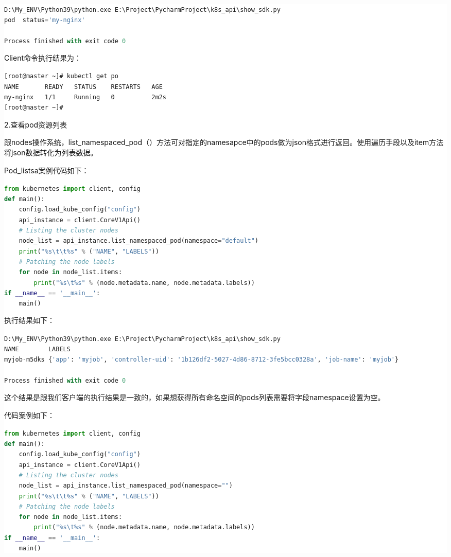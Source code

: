 ```python
D:\My_ENV\Python39\python.exe E:\Project\PycharmProject\k8s_api\show_sdk.py 
pod  status='my-nginx'

Process finished with exit code 0
```

Client命令执行结果为：

```shell
[root@master ~]# kubectl get po
NAME       READY   STATUS    RESTARTS   AGE
my-nginx   1/1     Running   0          2m2s
[root@master ~]#
```

2.查看pod资源列表

跟nodes操作系统，list_namespaced_pod（）方法可对指定的namesapce中的pods做为json格式进行返回。使用遍历手段以及item方法将json数据转化为列表数据。

Pod_listsa案例代码如下：

```python
from kubernetes import client, config
def main():
    config.load_kube_config("config")
    api_instance = client.CoreV1Api()
    # Listing the cluster nodes
    node_list = api_instance.list_namespaced_pod(namespace="default")
    print("%s\t\t%s" % ("NAME", "LABELS"))
    # Patching the node labels
    for node in node_list.items:
        print("%s\t%s" % (node.metadata.name, node.metadata.labels))
if __name__ == '__main__':
    main()
```

执行结果如下：

```python
D:\My_ENV\Python39\python.exe E:\Project\PycharmProject\k8s_api\show_sdk.py 
NAME        LABELS
myjob-m5dks {'app': 'myjob', 'controller-uid': '1b126df2-5027-4d86-8712-3fe5bcc0328a', 'job-name': 'myjob'}

Process finished with exit code 0
```

这个结果是跟我们客户端的执行结果是一致的，如果想获得所有命名空间的pods列表需要将字段namespace设置为空。

代码案例如下：

```python
from kubernetes import client, config
def main():
    config.load_kube_config("config")
    api_instance = client.CoreV1Api()
    # Listing the cluster nodes
    node_list = api_instance.list_namespaced_pod(namespace="")
    print("%s\t\t%s" % ("NAME", "LABELS"))
    # Patching the node labels
    for node in node_list.items:
        print("%s\t%s" % (node.metadata.name, node.metadata.labels))
if __name__ == '__main__':
    main()
```
